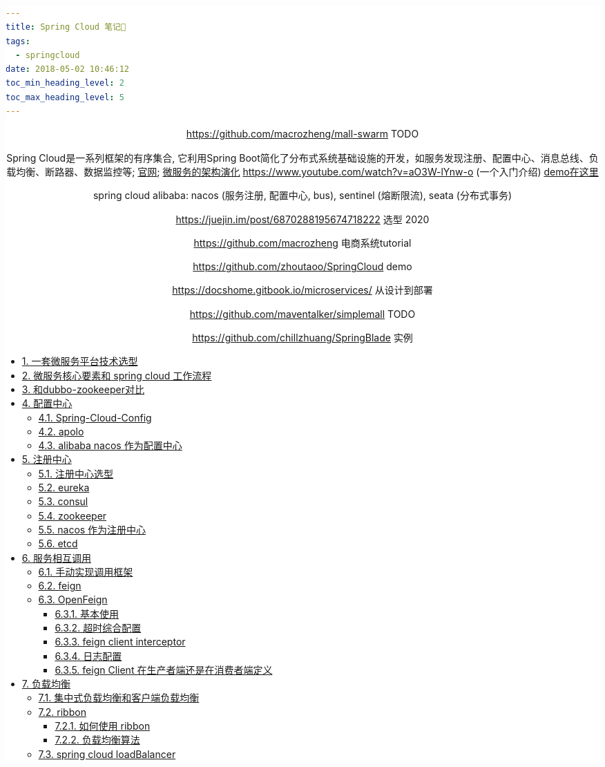 ```yaml
---
title: Spring Cloud 笔记🌈
tags:
  - springcloud
date: 2018-05-02 10:46:12
toc_min_heading_level: 2
toc_max_heading_level: 5
---
```



<div align="center">

https://github.com/macrozheng/mall-swarm
TODO

Spring Cloud是一系列框架的有序集合, 它利用Spring Boot简化了分布式系统基础设施的开发，如服务发现注册、配置中心、消息总线、负载均衡、断路器、数据监控等; 
[官网](http://projects.spring.io/spring-cloud/#quick-start);
[微服务的架构演化](http://www.ityouknow.com/springcloud/2017/11/02/framework-and-springcloud.html)
https://www.youtube.com/watch?v=aO3W-lYnw-o (一个入门介绍)
[demo在这里](https://github.com/xiaoyureed/springcloud-tutorial)

spring cloud alibaba: nacos (服务注册, 配置中心, bus),  sentinel (熔断限流), seata (分布式事务)

https://juejin.im/post/6870288195674718222 选型 2020

https://github.com/macrozheng 电商系统tutorial

https://github.com/zhoutaoo/SpringCloud demo

https://docshome.gitbook.io/microservices/ 从设计到部署

https://github.com/maventalker/simplemall
TODO

https://github.com/chillzhuang/SpringBlade 实例
</div>
  

- [1. 一套微服务平台技术选型](#1-一套微服务平台技术选型)
- [2. 微服务核心要素和 spring cloud 工作流程](#2-微服务核心要素和-spring-cloud-工作流程)
- [3. 和dubbo-zookeeper对比](#3-和dubbo-zookeeper对比)
- [4. 配置中心](#4-配置中心)
    - [4.1. Spring-Cloud-Config](#41-spring-cloud-config)
    - [4.2. apolo](#42-apolo)
    - [4.3. alibaba nacos 作为配置中心](#43-alibaba-nacos-作为配置中心)
- [5. 注册中心](#5-注册中心)
    - [5.1. 注册中心选型](#51-注册中心选型)
    - [5.2. eureka](#52-eureka)
    - [5.3. consul](#53-consul)
    - [5.4. zookeeper](#54-zookeeper)
    - [5.5. nacos 作为注册中心](#55-nacos-作为注册中心)
    - [5.6. etcd](#56-etcd)
- [6. 服务相互调用](#6-服务相互调用)
    - [6.1. 手动实现调用框架](#61-手动实现调用框架)
    - [6.2. feign](#62-feign)
    - [6.3. OpenFeign](#63-openfeign)
        - [6.3.1. 基本使用](#631-基本使用)
        - [6.3.2. 超时综合配置](#632-超时综合配置)
        - [6.3.3. feign client interceptor](#633-feign-client-interceptor)
        - [6.3.4. 日志配置](#634-日志配置)
        - [6.3.5. feign Client 在生产者端还是在消费者端定义](#635-feign-client-在生产者端还是在消费者端定义)
- [7. 负载均衡](#7-负载均衡)
    - [7.1. 集中式负载均衡和客户端负载均衡](#71-集中式负载均衡和客户端负载均衡)
    - [7.2. ribbon](#72-ribbon)
        - [7.2.1. 如何使用 ribbon](#721-如何使用-ribbon)
        - [7.2.2. 负载均衡算法](#722-负载均衡算法)
    - [7.3. spring cloud loadBalancer](#73-spring-cloud-loadbalancer)